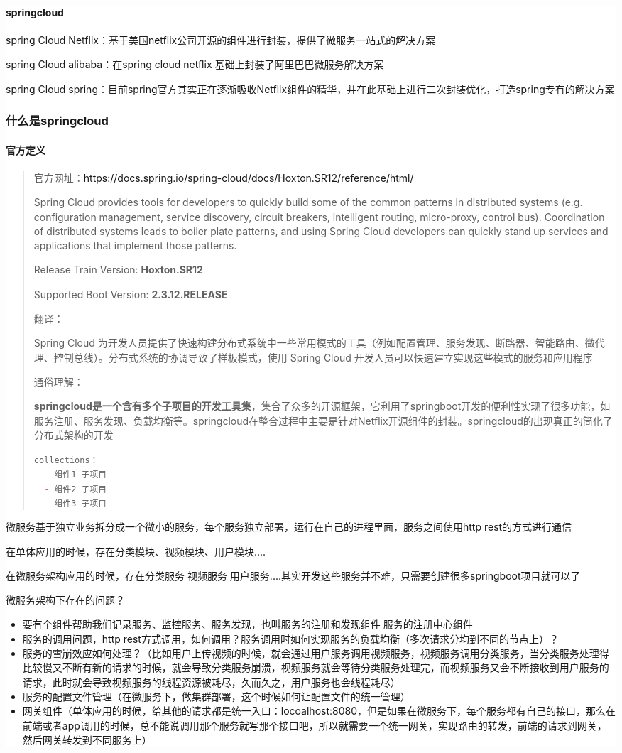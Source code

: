 #### springcloud

spring Cloud Netflix：基于美国netflix公司开源的组件进行封装，提供了微服务一站式的解决方案

spring Cloud alibaba：在spring cloud netflix 基础上封装了阿里巴巴微服务解决方案

spring Cloud spring：目前spring官方其实正在逐渐吸收Netflix组件的精华，并在此基础上进行二次封装优化，打造spring专有的解决方案

### 什么是springcloud

#### 官方定义

> 官方网址：https://docs.spring.io/spring-cloud/docs/Hoxton.SR12/reference/html/
>
> Spring Cloud provides tools for developers to quickly build some of the common patterns in distributed systems (e.g. configuration management, service discovery, circuit breakers, intelligent routing, micro-proxy, control bus). Coordination of distributed systems leads to boiler plate patterns, and using Spring Cloud developers can quickly stand up services and applications that implement those patterns.
>
> Release Train Version: **Hoxton.SR12**
>
> Supported Boot Version: **2.3.12.RELEASE**
>
> 翻译：
>
> Spring Cloud 为开发人员提供了快速构建分布式系统中一些常用模式的工具（例如配置管理、服务发现、断路器、智能路由、微代理、控制总线）。分布式系统的协调导致了样板模式，使用 Spring Cloud 开发人员可以快速建立实现这些模式的服务和应用程序
>
> 通俗理解：
>
> **springcloud是一个含有多个子项目的开发工具集**，集合了众多的开源框架，它利用了springboot开发的便利性实现了很多功能，如服务注册、服务发现、负载均衡等。springcloud在整合过程中主要是针对Netflix开源组件的封装。springcloud的出现真正的简化了分布式架构的开发
>
> ```markdown
> collections：
> 	- 组件1 子项目
> 	- 组件2 子项目
> 	- 组件3 子项目
> ```

微服务基于独立业务拆分成一个微小的服务，每个服务独立部署，运行在自己的进程里面，服务之间使用http rest的方式进行通信

在单体应用的时候，存在分类模块、视频模块、用户模块....

在微服务架构应用的时候，存在分类服务 视频服务 用户服务....其实开发这些服务并不难，只需要创建很多springboot项目就可以了

微服务架构下存在的问题？

- 要有个组件帮助我们记录服务、监控服务、服务发现，也叫服务的注册和发现组件 服务的注册中心组件
- 服务的调用问题，http rest方式调用，如何调用？服务调用时如何实现服务的负载均衡（多次请求分均到不同的节点上）？
- 服务的雪崩效应如何处理？（比如用户上传视频的时候，就会通过用户服务调用视频服务，视频服务调用分类服务，当分类服务处理得比较慢又不断有新的请求的时候，就会导致分类服务崩溃，视频服务就会等待分类服务处理完，而视频服务又会不断接收到用户服务的请求，此时就会导致视频服务的线程资源被耗尽，久而久之，用户服务也会线程耗尽）
- 服务的配置文件管理（在微服务下，做集群部署，这个时候如何让配置文件的统一管理）
- 网关组件（单体应用的时候，给其他的请求都是统一入口：locoalhost:8080，但是如果在微服务下，每个服务都有自己的接口，那么在前端或者app调用的时候，总不能说调用那个服务就写那个接口吧，所以就需要一个统一网关，实现路由的转发，前端的请求到网关，然后网关转发到不同服务上）
